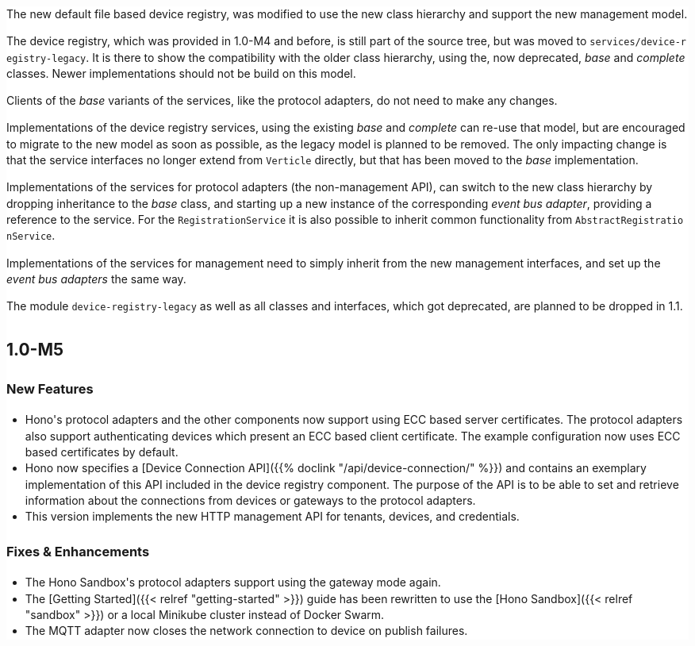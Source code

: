 The new default file based device registry, was modified to use the new class
hierarchy and support the new management model.

The device registry, which was provided in 1.0-M4 and before, is still part of
the source tree, but was moved to `services/device-registry-legacy`. It is
there to show the compatibility with the older class hierarchy, using the,
now deprecated, *base* and *complete* classes. Newer implementations should not
be build on this model.

Clients of the *base* variants of the services, like the protocol adapters,
do not need to make any changes.

Implementations of the device registry services, using the existing *base* and
*complete* can re-use that model, but are encouraged to migrate to the new model
as soon as possible, as the legacy model is planned to be removed. The only
impacting change is that the service interfaces no longer extend from
`Verticle` directly, but that has been moved to the *base* implementation.

Implementations of the services for protocol adapters (the non-management API),
can switch to the new class hierarchy by dropping inheritance to the *base*
class, and starting up a new instance of the corresponding *event bus adapter*,
providing a reference to the service. For the `RegistrationService` it is also
possible to inherit common functionality from `AbstractRegistrationService`.

Implementations of the services for management need to simply inherit from the
new management interfaces, and set up the *event bus adapters* the same way.

The module `device-registry-legacy` as well as all classes and interfaces,
which got deprecated, are planned to be dropped in 1.1.

## 1.0-M5

### New Features

* Hono's protocol adapters and the other components now support using ECC based server certificates.
  The protocol adapters also support authenticating devices which present an ECC based client certificate.
  The example configuration now uses ECC based certificates by default.
* Hono now specifies a [Device Connection API]({{% doclink "/api/device-connection/" %}}) and
  contains an exemplary implementation of this API included in the device registry component. The purpose of the API is
  to be able to set and retrieve information about the connections from devices or gateways to the protocol adapters.
* This version implements the new HTTP management API for tenants, devices, and credentials.

### Fixes & Enhancements

* The Hono Sandbox's protocol adapters support using the gateway mode again.
* The [Getting Started]({{< relref "getting-started" >}}) guide has been rewritten
  to use the [Hono Sandbox]({{< relref "sandbox" >}}) or a local Minikube cluster
  instead of Docker Swarm.
* The MQTT adapter now closes the network connection to device on publish failures.
